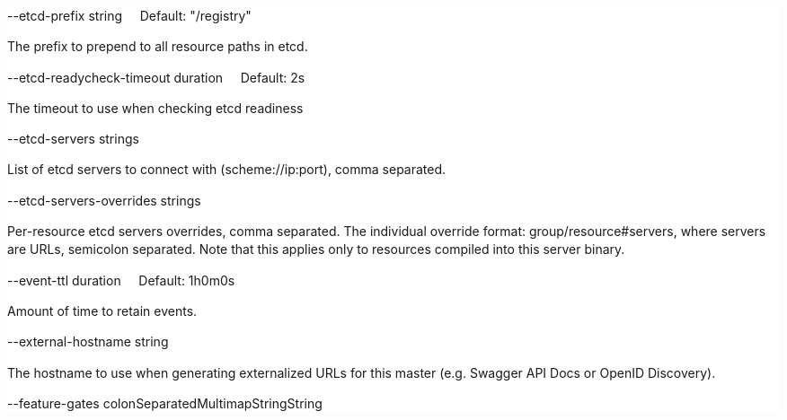 <tr>
<td colspan="2">--etcd-prefix string&nbsp;&nbsp;&nbsp;&nbsp;&nbsp;Default: "/registry"</td>
</tr>
<tr>
<td></td><td style="line-height: 130%; word-wrap: break-word;"><p>The prefix to prepend to all resource paths in etcd.</p></td>
</tr>

<tr>
<td colspan="2">--etcd-readycheck-timeout duration&nbsp;&nbsp;&nbsp;&nbsp;&nbsp;Default: 2s</td>
</tr>
<tr>
<td></td><td style="line-height: 130%; word-wrap: break-word;"><p>The timeout to use when checking etcd readiness</p></td>
</tr>

<tr>
<td colspan="2">--etcd-servers strings</td>
</tr>
<tr>
<td></td><td style="line-height: 130%; word-wrap: break-word;"><p>List of etcd servers to connect with (scheme://ip:port), comma separated.</p></td>
</tr>

<tr>
<td colspan="2">--etcd-servers-overrides strings</td>
</tr>
<tr>
<td></td><td style="line-height: 130%; word-wrap: break-word;"><p>Per-resource etcd servers overrides, comma separated. The individual override format: group/resource#servers, where servers are URLs, semicolon separated. Note that this applies only to resources compiled into this server binary.</p></td>
</tr>

<tr>
<td colspan="2">--event-ttl duration&nbsp;&nbsp;&nbsp;&nbsp;&nbsp;Default: 1h0m0s</td>
</tr>
<tr>
<td></td><td style="line-height: 130%; word-wrap: break-word;"><p>Amount of time to retain events.</p></td>
</tr>

<tr>
<td colspan="2">--external-hostname string</td>
</tr>
<tr>
<td></td><td style="line-height: 130%; word-wrap: break-word;"><p>The hostname to use when generating externalized URLs for this master (e.g. Swagger API Docs or OpenID Discovery).</p></td>
</tr>

<tr>
<td colspan="2">--feature-gates colonSeparatedMultimapStringString</td>
</tr>
<tr>